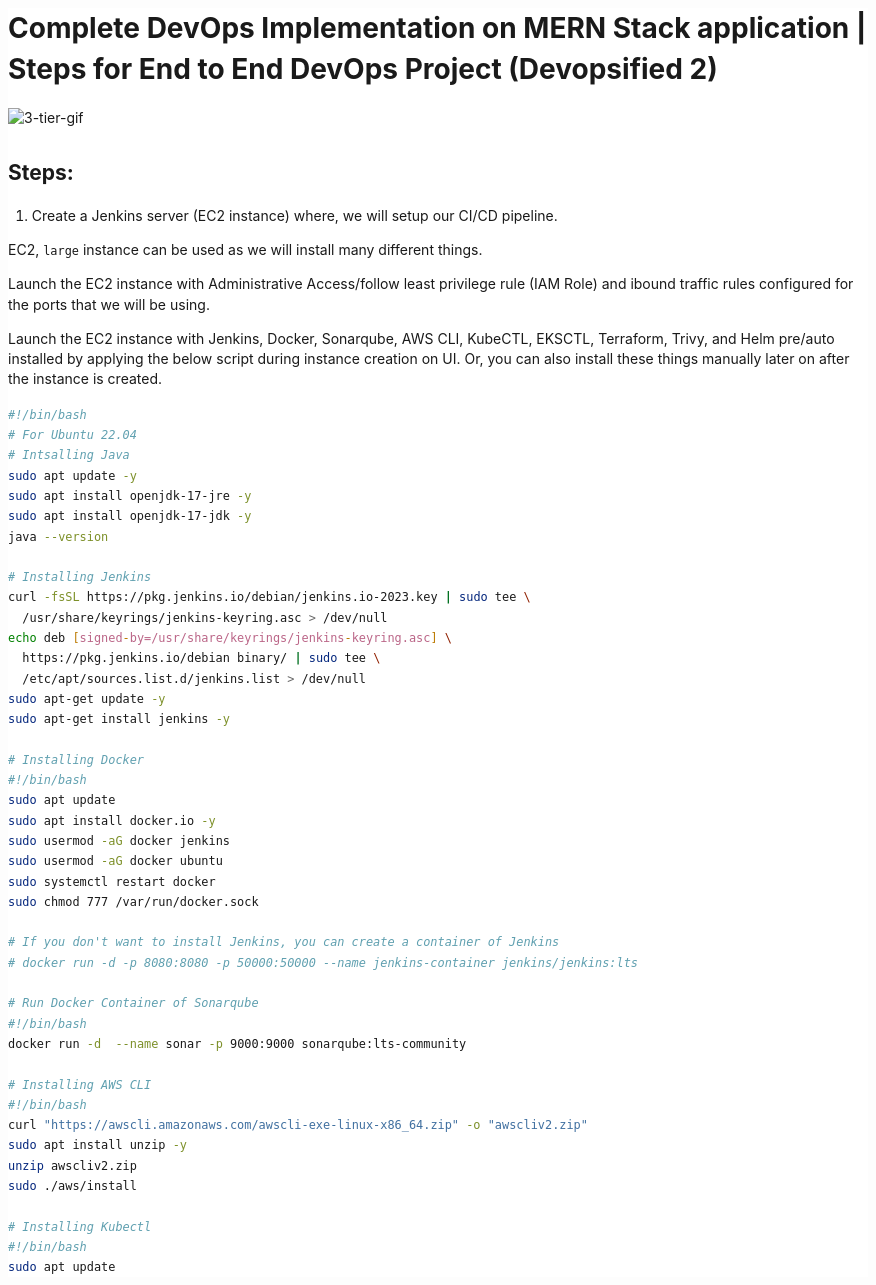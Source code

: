 
# Complete DevOps Implementation on MERN Stack application | Steps for End to End DevOps Project (Devopsified 2)


![3-tier-gif](https://github.com/user-attachments/assets/c7d53db0-c9ab-48a2-acd4-f0403790845f)


## Steps:

1. Create a Jenkins server (EC2 instance) where, we will setup our CI/CD pipeline.

EC2, ```large``` instance can be used as we will install many different things.

Launch the EC2 instance with Administrative Access/follow least privilege rule (IAM Role) and ibound traffic rules configured for the ports that we will be using.

Launch the EC2 instance with Jenkins, Docker, Sonarqube, AWS CLI, KubeCTL, EKSCTL, Terraform, Trivy,  and Helm pre/auto installed by applying the below script during instance creation on UI. Or, you can also install these things manually later on after the instance is created.

```bash
#!/bin/bash
# For Ubuntu 22.04
# Intsalling Java
sudo apt update -y
sudo apt install openjdk-17-jre -y
sudo apt install openjdk-17-jdk -y
java --version

# Installing Jenkins
curl -fsSL https://pkg.jenkins.io/debian/jenkins.io-2023.key | sudo tee \
  /usr/share/keyrings/jenkins-keyring.asc > /dev/null
echo deb [signed-by=/usr/share/keyrings/jenkins-keyring.asc] \
  https://pkg.jenkins.io/debian binary/ | sudo tee \
  /etc/apt/sources.list.d/jenkins.list > /dev/null
sudo apt-get update -y
sudo apt-get install jenkins -y

# Installing Docker 
#!/bin/bash
sudo apt update
sudo apt install docker.io -y
sudo usermod -aG docker jenkins
sudo usermod -aG docker ubuntu
sudo systemctl restart docker
sudo chmod 777 /var/run/docker.sock

# If you don't want to install Jenkins, you can create a container of Jenkins
# docker run -d -p 8080:8080 -p 50000:50000 --name jenkins-container jenkins/jenkins:lts

# Run Docker Container of Sonarqube
#!/bin/bash
docker run -d  --name sonar -p 9000:9000 sonarqube:lts-community

# Installing AWS CLI
#!/bin/bash
curl "https://awscli.amazonaws.com/awscli-exe-linux-x86_64.zip" -o "awscliv2.zip"
sudo apt install unzip -y
unzip awscliv2.zip
sudo ./aws/install

# Installing Kubectl
#!/bin/bash
sudo apt update
```